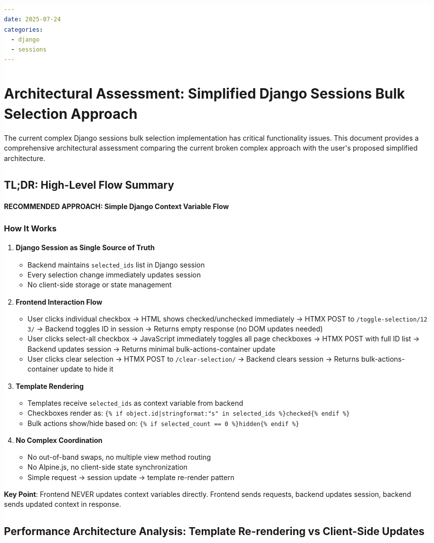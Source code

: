 ```yaml
---
date: 2025-07-24
categories:
  - django
  - sessions
---
```

# Architectural Assessment: Simplified Django Sessions Bulk Selection Approach

The current complex Django sessions bulk selection implementation has critical functionality issues. This document provides a comprehensive architectural assessment comparing the current broken complex approach with the user's proposed simplified architecture.



## TL;DR: High-Level Flow Summary

**RECOMMENDED APPROACH: Simple Django Context Variable Flow**

### How It Works

1. **Django Session as Single Source of Truth**
    - Backend maintains `selected_ids` list in Django session
    - Every selection change immediately updates session
    - No client-side storage or state management

2. **Frontend Interaction Flow**
    - User clicks individual checkbox → HTML shows checked/unchecked immediately → HTMX POST to `/toggle-selection/123/` → Backend toggles ID in session → Returns empty response (no DOM updates needed)
    - User clicks select-all checkbox → JavaScript immediately toggles all page checkboxes → HTMX POST with full ID list → Backend updates session → Returns minimal bulk-actions-container update
    - User clicks clear selection → HTMX POST to `/clear-selection/` → Backend clears session → Returns bulk-actions-container update to hide it

3. **Template Rendering**
    - Templates receive `selected_ids` as context variable from backend
    - Checkboxes render as: `{% if object.id|stringformat:"s" in selected_ids %}checked{% endif %}`
    - Bulk actions show/hide based on: `{% if selected_count == 0 %}hidden{% endif %}`

4. **No Complex Coordination**
    - No out-of-band swaps, no multiple view method routing
    - No Alpine.js, no client-side state synchronization
    - Simple request → session update → template re-render pattern

**Key Point**: Frontend NEVER updates context variables directly. Frontend sends requests, backend updates session, backend sends updated context in response.

## Performance Architecture Analysis: Template Re-rendering vs Client-Side Updates
